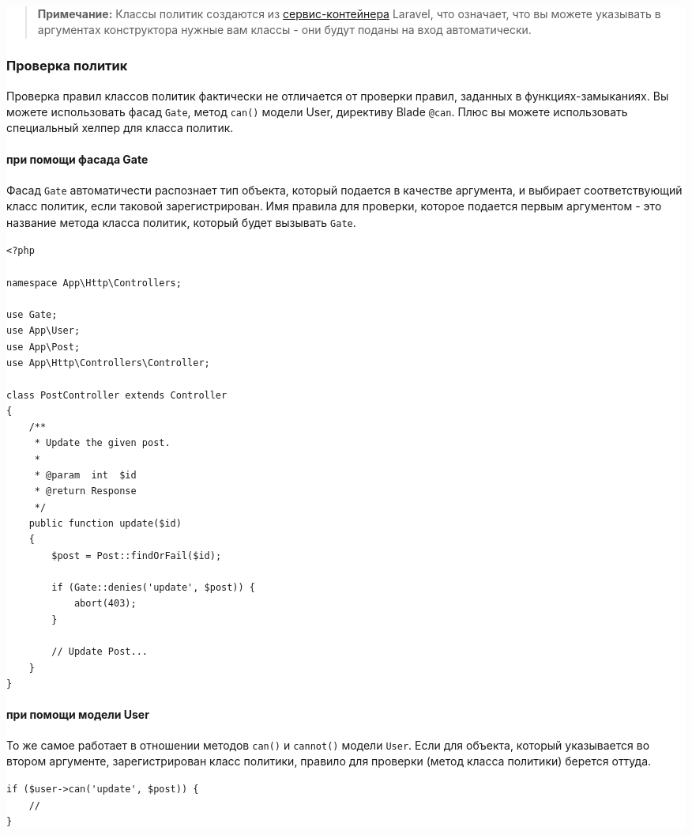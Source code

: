 > **Примечание:** Классы политик создаются из [сервис-контейнера](/docs/{{version}}/container) Laravel, что означает, что вы можете указывать в аргументах конструктора нужные вам классы - они будут поданы на вход автоматически.

<a name="checking-policies"></a>
### Проверка политик

Проверка правил классов политик фактически не отличается от проверки правил, заданных в функциях-замыканиях. Вы можете использовать фасад `Gate`, метод `can()` модели User, директиву Blade `@can`. Плюс вы можете использовать специальный хелпер для класса политик. 

#### при помощи фасада Gate

Фасад `Gate` автоматичести распознает тип объекта, который подается в качестве аргумента, и выбирает соответствующий класс политик, если таковой зарегистрирован. Имя правила для проверки, которое подается первым аргументом - это название метода класса политик, который будет вызывать `Gate`.

    <?php

    namespace App\Http\Controllers;

    use Gate;
    use App\User;
    use App\Post;
    use App\Http\Controllers\Controller;

    class PostController extends Controller
    {
        /**
         * Update the given post.
         *
         * @param  int  $id
         * @return Response
         */
        public function update($id)
        {
        	$post = Post::findOrFail($id);

        	if (Gate::denies('update', $post)) {
        		abort(403);
        	}

        	// Update Post...
        }
    }

#### при помощи модели User

То же самое работает в отношении методов `can()` и `cannot()` модели `User`. Если для объекта, который указывается во втором аргументе, зарегистрирован класс политики, правило для проверки (метод класса политики) берется оттуда.

	if ($user->can('update', $post)) {
		//
	}
